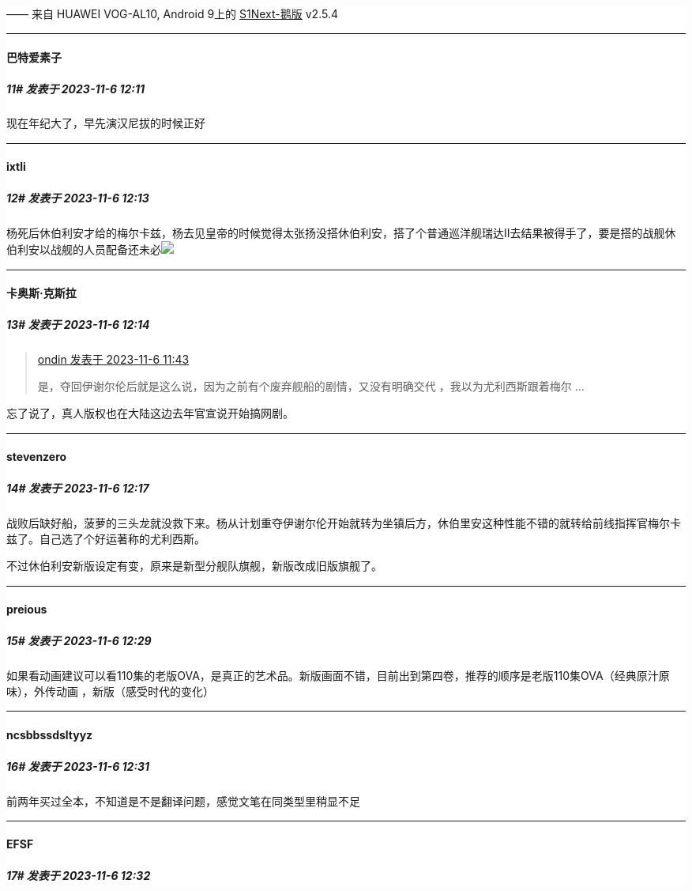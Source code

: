 —— 来自 HUAWEI VOG-AL10, Android 9上的 [S1Next-鹅版](https://github.com/ykrank/S1-Next/releases) v2.5.4

*****

####  巴特爱素子  
##### 11#       发表于 2023-11-6 12:11

现在年纪大了，早先演汉尼拔的时候正好

*****

####  ixtli  
##### 12#       发表于 2023-11-6 12:13

杨死后休伯利安才给的梅尔卡兹，杨去见皇帝的时候觉得太张扬没搭休伯利安，搭了个普通巡洋舰瑞达II去结果被得手了，要是搭的战舰休伯利安以战舰的人员配备还未必<img src="https://static.saraba1st.com/image/smiley/face2017/135.png" referrerpolicy="no-referrer">

*****

####  卡奥斯·克斯拉  
##### 13#       发表于 2023-11-6 12:14

<blockquote><a href="httphttps://bbs.saraba1st.com/2b/forum.php?mod=redirect&amp;goto=findpost&amp;pid=62952895&amp;ptid=2159646" target="_blank">ondin 发表于 2023-11-6 11:43</a>

是，夺回伊谢尔伦后就是这么说，因为之前有个废弃舰船的剧情，又没有明确交代 ，我以为尤利西斯跟着梅尔 ...</blockquote>
忘了说了，真人版权也在大陆这边去年官宣说开始搞网剧。

*****

####  stevenzero  
##### 14#       发表于 2023-11-6 12:17

战败后缺好船，菠萝的三头龙就没救下来。杨从计划重夺伊谢尔伦开始就转为坐镇后方，休伯里安这种性能不错的就转给前线指挥官梅尔卡兹了。自己选了个好运著称的尤利西斯。

不过休伯利安新版设定有变，原来是新型分舰队旗舰，新版改成旧版旗舰了。

*****

####  preious  
##### 15#       发表于 2023-11-6 12:29

如果看动画建议可以看110集的老版OVA，是真正的艺术品。新版画面不错，目前出到第四卷，推荐的顺序是老版110集OVA（经典原汁原味），外传动画 ，新版（感受时代的变化）

*****

####  ncsbbssdsltyyz  
##### 16#       发表于 2023-11-6 12:31

前两年买过全本，不知道是不是翻译问题，感觉文笔在同类型里稍显不足

*****

####  EFSF  
##### 17#       发表于 2023-11-6 12:32

